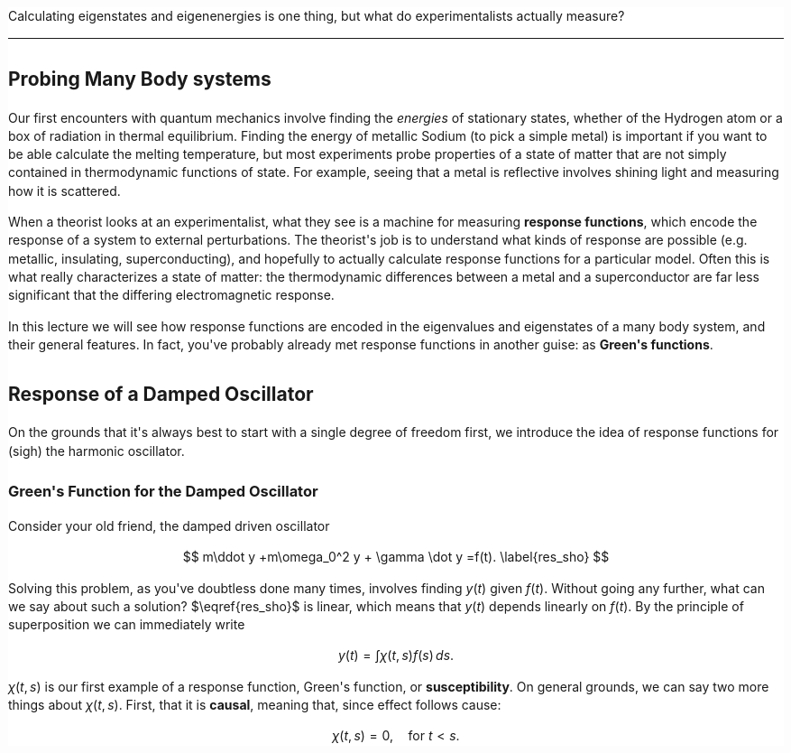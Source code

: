 
Calculating eigenstates and eigenenergies is one thing, but what do experimentalists actually measure?

---

## Probing Many Body systems

Our first encounters with quantum mechanics involve finding the _energies_ of stationary states, whether of the Hydrogen atom or a box of radiation in thermal equilibrium. Finding the energy of metallic Sodium (to pick a simple metal) is important if you want to be able calculate the melting temperature, but most experiments probe properties of a state of matter that are not simply contained in thermodynamic functions of state. For example, seeing that a metal is reflective involves shining light and measuring how it is scattered.

When a theorist looks at an experimentalist, what they see is a machine for measuring __response functions__, which encode the response of a system to external perturbations. The theorist's job is to understand what kinds of response are possible (e.g. metallic, insulating, superconducting), and hopefully to actually calculate response functions for a particular model. Often this is what really characterizes a state of matter: the thermodynamic differences between a metal and a superconductor are far less significant that the differing electromagnetic response.

In this lecture we will see how response functions are encoded in the eigenvalues and eigenstates of a many body system, and their general features. In fact, you've probably already met response functions in another guise: as __Green's functions__.

## Response of a Damped Oscillator

On the grounds that it's always best to start with a single degree of freedom first, we introduce the idea of response functions for (sigh) the harmonic oscillator.

### Green's Function for the Damped Oscillator

Consider your old friend, the damped driven oscillator

$$
m\ddot y +m\omega_0^2 y + \gamma \dot y =f(t).
\label{res_sho}
$$

Solving this problem, as you've doubtless done many times, involves finding $y(t)$ given $f(t)$. Without going any further, what can we say about such a solution? $\eqref{res_sho}$ is linear, which means that $y(t)$ depends linearly on $f(t)$. By the principle of superposition we can immediately write

$$
y(t) = \int \chi(t,s) f(s)\,ds.
$$

$\chi(t,s)$ is our first example of a response function, Green's function, or __susceptibility__. On general grounds, we can say two more things about $\chi(t,s)$. First, that it is __causal__, meaning that, since effect follows cause:

$$
\chi(t,s)=0,\quad \text{for }t<s.
$$
